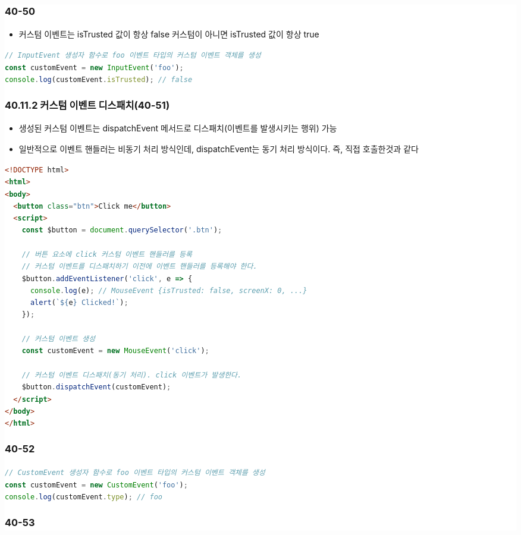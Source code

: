 ```javascript
```

### 40-50

* 커스텀 이벤트는 isTrusted 값이 항상 false
  커스텀이 아니면 isTrusted 값이 항상 true

```javascript
// InputEvent 생성자 함수로 foo 이벤트 타입의 커스텀 이벤트 객체를 생성
const customEvent = new InputEvent('foo');
console.log(customEvent.isTrusted); // false
```

### 40.11.2 커스텀 이벤트 디스패치(40-51)

* 생성된 커스텀 이벤트는 dispatchEvent 메서드로 디스패치(이벤트를 발생시키는 행위) 가능

* 일반적으로 이벤트 핸들러는 비동기 처리 방식인데, dispatchEvent는 동기 처리 방식이다. 즉, 직접 호출한것과 같다

```html
<!DOCTYPE html>
<html>
<body>
  <button class="btn">Click me</button>
  <script>
    const $button = document.querySelector('.btn');

    // 버튼 요소에 click 커스텀 이벤트 핸들러를 등록
    // 커스텀 이벤트를 디스패치하기 이전에 이벤트 핸들러를 등록해야 한다.
    $button.addEventListener('click', e => {
      console.log(e); // MouseEvent {isTrusted: false, screenX: 0, ...}
      alert(`${e} Clicked!`);
    });

    // 커스텀 이벤트 생성
    const customEvent = new MouseEvent('click');

    // 커스텀 이벤트 디스패치(동기 처리). click 이벤트가 발생한다.
    $button.dispatchEvent(customEvent);
  </script>
</body>
</html>
```

### 40-52

```javascript
// CustomEvent 생성자 함수로 foo 이벤트 타입의 커스텀 이벤트 객체를 생성
const customEvent = new CustomEvent('foo');
console.log(customEvent.type); // foo
```

### 40-53
